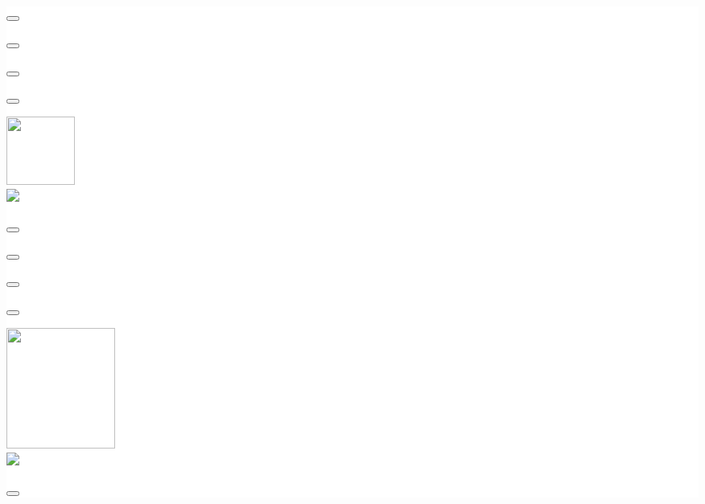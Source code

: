 
<button class="maroonmbutton" onclick="document.getElementById('mymustImage').src='http://build.ford.com/dig/Ford/Mustang/2017/HD-TILE/Image[%7CFord%7CMustang%7C2017%7C1%7C1.%7C400A.P8C..RR..884.LTS.COU.CJDAA.~RZZ00.LRS.646.LEA.44X.GT.891.]/EXT/1/vehicle.png'"></button>


<button class="redmbutton" onclick="document.getElementById('mymustImage').src='http://build.ford.com/dig/Ford/Mustang/2017/HD-TILE/Image[%7CFord%7CMustang%7C2017%7C1%7C1.%7C200A.P8T..PQ..884.LTS.COU.CJDAA.~RZZ00.LRS.646.LEA.44X.EBST.891.]/EXT/1/vehicle.png'"></button>


<button class="yellowmbutton" onclick="document.getElementById('mymustImage').src='http://build.ford.com/dig/Ford/Mustang/2017/HD-TILE/Image[%7CFord%7CMustang%7C2017%7C1%7C1.%7C400A.P8F..H3..884.LTS.CON.CJDAA.86C.43S.LRS.646.LEA.44X.GT.891.]/EXT/1/vehicle.png'"></button>


<button class="darkbluembutton" onclick="document.getElementById('mymustImage').src='http://build.ford.com/dig/Ford/Mustang/2017/HD-TILE/Image[%7CFord%7CMustang%7C2017%7C1%7C1.%7C200A.P8U..N6..884.LTS.CON.CJDAA.86C.43S.LRS.646.LEA.44X.EBST.891.]/EXT/1/vehicle.png'"></button>


<div class = "jags">
<img src = "https://www.starrimports.com/imgs/jaguar-logo.png" width="85px" height = "85px">
</div>

<div class="jag">
<img id="myjagImage" src="http://assets.config.jaguar.com/jag/jdx/gc/f-type/k17/body_gc_f-type_k17_a-cecpbs.png?v=3ehmc" >
</div> 

<div>

<button class="blackjbutton" onclick="document.getElementById('myjagImage').src='http://assets.config.jaguar.com/jag/jdx/gc/f-type/k17/body_gc_f-type_k17_a-cecpbs.png?v=3ehmc'"></button>

<button class="maroonjbutton" onclick="document.getElementById('myjagImage').src='http://assets.config.jaguar.com/jag/jdx/gc/f-type/k17/body_gc_f-type_k17_a-cecvbs.png?v=3ehmc'"></button>


<button class="whitejbutton" onclick="document.getElementById('myjagImage').src='http://assets.config.jaguar.com/jag/jdx/gc/cj/jscwl01b/body_gc_cj_jscwl01b_a-x351swb.png?v=3fjdh'"></button>


<button class="navyjbutton" onclick="document.getElementById('myjagImage').src='http://assets.config.jaguar.com/jag/jdx/gc/cj/jscwl01b/body_gc_cj_jscwl01b_a-x351lwb.png?v=3fjdh'"></button>



<div class = "porshs">
<img src = "https://img13.deviantart.net/875e/i/2011/265/c/9/porsche_logo_icon_ico_by_mahesh69a-d4an138.png" width="135px" height = "150px"
</div>

<div class="porsh">
<img id="myporshImage" src="https://pics.porsche.com/rtt/iris?COSY-EU-100-17116bXqc6eP3Hi1qwT9HcnyInrHKxJTTPE3kUWFYRpwY4EJlcKx7Jm8Uv1TGFHI6uWgds6yJ5EiSRlW9ACvW6pXdGA72EGLfUr6uE1gN9yr24w3UDUko6S0bu1CWaVDuW6X2xya3jrxmqqctLD6L8T7wG2Epk6a0X%25EpnRnw7SmbdMG5VVMhhUv1GuCW1TRKbGV0aUeVl16h9zSuQ0NPXjaSAkExry1e%25S3kBLTnd2ThZo4GCLg" >
</div> 

<div>


<button class="silversbutton" onclick="document.getElementById('myporshImage').src='https://pics.porsche.com/rtt/iris?COSY-EU-100-17116bXqc6eP3Hi1qwT9HcnyInrHKxJTTPE3kUWFYRpwY4EJlcKx7Jm8Uv1TGFHI6uWgds6yJ5EiSRlW9ACvW6pXdGA72EGLfUr6uE1gN9yx2xdMtpdko6S0bu1CWaVDuW6X2xya3jrxmqqctLD6L8T7wG2Epk6a0X%25EpnRnw7SmbdMG5VVMhhUv1GuCW1TRKbGV0aUeVl16h9zSuQ0NPXjaSAkExry1e%25S3kBLTnd2ThZo4GCLg'"></button>
